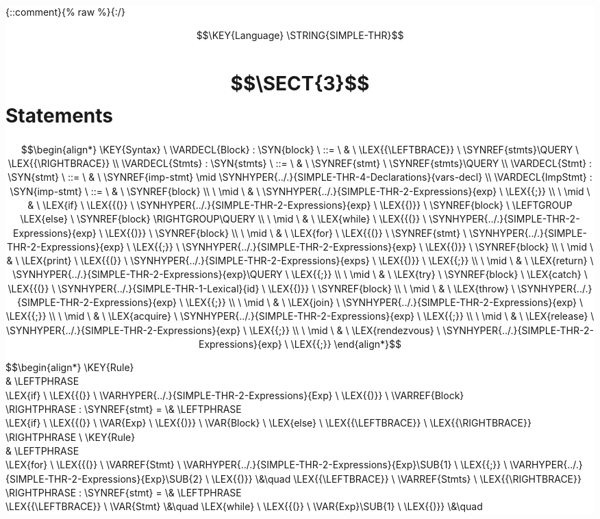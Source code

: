 {::comment}{% raw %}{:/}

$$\KEY{Language} \STRING{SIMPLE-THR}$$

# $$\SECT{3}$$ Statements
           


$$\begin{align*}
  \KEY{Syntax} \
    \VARDECL{Block} : \SYN{block}
      \ ::= \ & \
      \LEX{{\LEFTBRACE}} \ \SYNREF{stmts}\QUERY \ \LEX{{\RIGHTBRACE}}
    \\
    \VARDECL{Stmts} : \SYN{stmts}
      \ ::= \ & \
      \SYNREF{stmt} \ \SYNREF{stmts}\QUERY
    \\
    \VARDECL{Stmt} : \SYN{stmt}
      \ ::= \ & \
      \SYNREF{imp-stmt} \mid \SYNHYPER{../.}{SIMPLE-THR-4-Declarations}{vars-decl}
    \\
    \VARDECL{ImpStmt} : \SYN{imp-stmt}
      \ ::= \ & \
      \SYNREF{block} \\
      \ \mid \ & \ \SYNHYPER{../.}{SIMPLE-THR-2-Expressions}{exp} \ \LEX{{;}} \\
      \ \mid \ & \ \LEX{if} \ \LEX{{(}} \ \SYNHYPER{../.}{SIMPLE-THR-2-Expressions}{exp} \ \LEX{{)}} \ \SYNREF{block} \ \LEFTGROUP \LEX{else} \ \SYNREF{block} \RIGHTGROUP\QUERY \\
      \ \mid \ & \ \LEX{while} \ \LEX{{(}} \ \SYNHYPER{../.}{SIMPLE-THR-2-Expressions}{exp} \ \LEX{{)}} \ \SYNREF{block} \\
      \ \mid \ & \ \LEX{for} \ \LEX{{(}} \ \SYNREF{stmt} \ \SYNHYPER{../.}{SIMPLE-THR-2-Expressions}{exp} \ \LEX{{;}} \ \SYNHYPER{../.}{SIMPLE-THR-2-Expressions}{exp} \ \LEX{{)}} \ \SYNREF{block} \\
      \ \mid \ & \ \LEX{print} \ \LEX{{(}} \ \SYNHYPER{../.}{SIMPLE-THR-2-Expressions}{exps} \ \LEX{{)}} \ \LEX{{;}} \\
      \ \mid \ & \ \LEX{return} \ \SYNHYPER{../.}{SIMPLE-THR-2-Expressions}{exp}\QUERY \ \LEX{{;}} \\
      \ \mid \ & \ \LEX{try} \ \SYNREF{block} \ \LEX{catch} \ \LEX{{(}} \ \SYNHYPER{../.}{SIMPLE-THR-1-Lexical}{id} \ \LEX{{)}} \ \SYNREF{block} \\
      \ \mid \ & \ \LEX{throw} \ \SYNHYPER{../.}{SIMPLE-THR-2-Expressions}{exp} \ \LEX{{;}} \\
      \ \mid \ & \ \LEX{join} \ \SYNHYPER{../.}{SIMPLE-THR-2-Expressions}{exp} \ \LEX{{;}} \\
      \ \mid \ & \ \LEX{acquire} \ \SYNHYPER{../.}{SIMPLE-THR-2-Expressions}{exp} \ \LEX{{;}} \\
      \ \mid \ & \ \LEX{release} \ \SYNHYPER{../.}{SIMPLE-THR-2-Expressions}{exp} \ \LEX{{;}} \\
      \ \mid \ & \ \LEX{rendezvous} \ \SYNHYPER{../.}{SIMPLE-THR-2-Expressions}{exp} \ \LEX{{;}}
\end{align*}$$

$$\begin{align*}
  \KEY{Rule} \
    & \LEFTPHRASE \
        \LEX{if} \ \LEX{{(}} \ \VARHYPER{../.}{SIMPLE-THR-2-Expressions}{Exp} \ \LEX{{)}} \ \VARREF{Block} \
      \RIGHTPHRASE : \SYNREF{stmt} = \\&
      \LEFTPHRASE \
        \LEX{if} \ \LEX{{(}} \ \VAR{Exp} \ \LEX{{)}} \ \VAR{Block} \ \LEX{else} \ \LEX{{\LEFTBRACE}} \ \LEX{{\RIGHTBRACE}} \
      \RIGHTPHRASE
\\
  \KEY{Rule} \
    & \LEFTPHRASE \
        \LEX{for} \ \LEX{{(}} \ \VARREF{Stmt} \ \VARHYPER{../.}{SIMPLE-THR-2-Expressions}{Exp}\SUB{1} \ \LEX{{;}} \ \VARHYPER{../.}{SIMPLE-THR-2-Expressions}{Exp}\SUB{2} \ \LEX{{)}} \\&\quad
        \LEX{{\LEFTBRACE}} \ \VARREF{Stmts} \ \LEX{{\RIGHTBRACE}} \
      \RIGHTPHRASE : \SYNREF{stmt} = \\&
      \LEFTPHRASE \
        \LEX{{\LEFTBRACE}} \ \VAR{Stmt} \\&\quad
        \LEX{while} \ \LEX{{(}} \ \VAR{Exp}\SUB{1} \ \LEX{{)}} \\&\quad